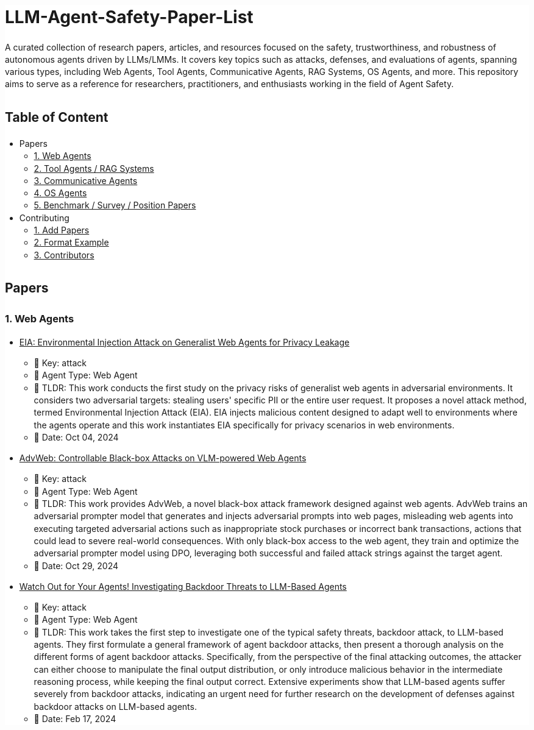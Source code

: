 # LLM-Agent-Safety-Paper-List

A curated collection of research papers, articles, and resources focused on the safety, trustworthiness, and robustness of autonomous agents driven by LLMs/LMMs. It covers key topics such as attacks, defenses, and evaluations of agents, spanning various types, including Web Agents, Tool Agents, Communicative Agents, RAG Systems, OS Agents, and more. This repository aims to serve as a reference for researchers, practitioners, and enthusiasts working in the field of Agent Safety.

## Table of Content
- Papers
    - [1. Web Agents](#1-web-agents)
    - [2. Tool Agents / RAG Systems](#2-tool-agents--rag-systems)
    - [3. Communicative Agents](#3-communicative-agents)
    - [4. OS Agents](#4-os-agents)
    - [5. Benchmark / Survey / Position Papers](#5-benchmark--survey--position-papers)
- Contributing
    - [1. Add Papers](#1-add-papers)
    - [2. Format Example](#2-format-example)
    - [3. Contributors](#3-contributors)

## Papers
### 1. Web Agents

- [EIA: Environmental Injection Attack on Generalist Web Agents for Privacy Leakage](https://arxiv.org/abs/2409.11295)
    - 🔑 Key: attack
    - 🤖 Agent Type: Web Agent
    - 📖 TLDR: This work conducts the first study on the privacy risks of generalist web agents in adversarial environments. It considers two adversarial targets: stealing users' specific PII or the entire user request. It proposes a novel attack method, termed Environmental Injection Attack (EIA). EIA injects malicious content designed to adapt well to environments where the agents operate and this work instantiates EIA specifically for privacy scenarios in web environments.
    - 📅 Date: Oct 04, 2024

- [AdvWeb: Controllable Black-box Attacks on VLM-powered Web Agents](https://arxiv.org/abs/2410.17401)
    - 🔑 Key: attack
    - 🤖 Agent Type: Web Agent
    - 📖 TLDR: This work provides AdvWeb, a novel black-box attack framework designed against web agents. AdvWeb trains an adversarial prompter model that generates and injects adversarial prompts into web pages, misleading web agents into executing targeted adversarial actions such as inappropriate stock purchases or incorrect bank transactions, actions that could lead to severe real-world consequences. With only black-box access to the web agent, they train and optimize the adversarial prompter model using DPO, leveraging both successful and failed attack strings against the target agent.
    - 📅 Date: Oct 29, 2024

- [Watch Out for Your Agents! Investigating Backdoor Threats to LLM-Based Agents](https://arxiv.org/abs/2402.11208)
    - 🔑 Key: attack
    - 🤖 Agent Type: Web Agent
    - 📖 TLDR: This work takes the first step to investigate one of the typical safety threats, backdoor attack, to LLM-based agents. They first formulate a general framework of agent backdoor attacks, then present a thorough analysis on the different forms of agent backdoor attacks. Specifically, from the perspective of the final attacking outcomes, the attacker can either choose to manipulate the final output distribution, or only introduce malicious behavior in the intermediate reasoning process, while keeping the final output correct. Extensive experiments show that LLM-based agents suffer severely from backdoor attacks, indicating an urgent need for further research on the development of defenses against backdoor attacks on LLM-based agents.
    - 📅 Date: Feb 17, 2024

